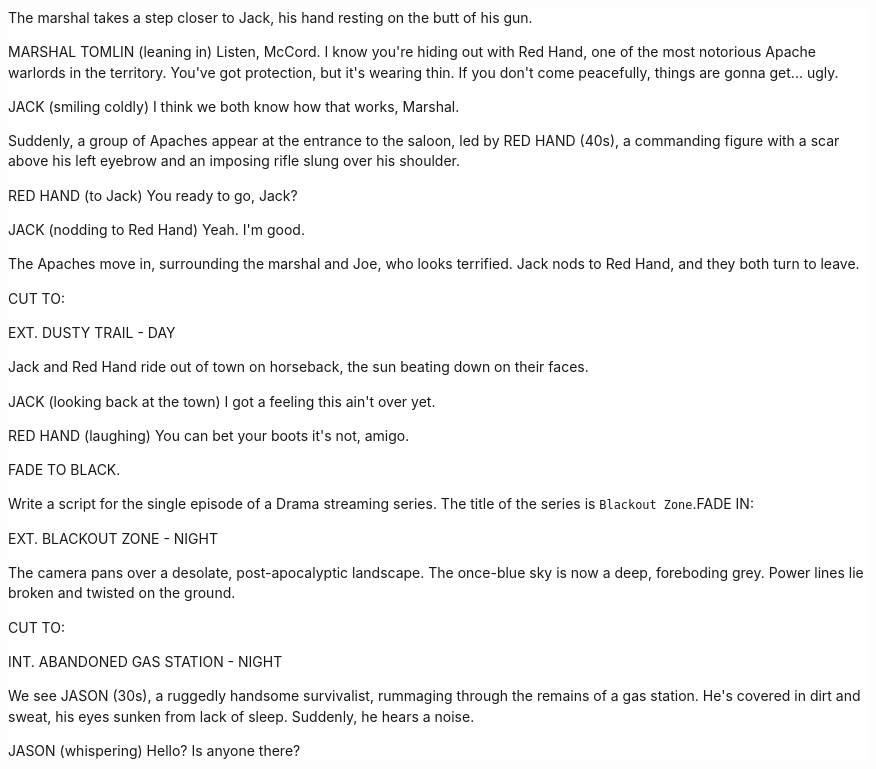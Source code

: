 The marshal takes a step closer to Jack, his hand resting on the butt of his gun.

MARSHAL TOMLIN
(leaning in)
Listen, McCord. I know you're hiding out with Red Hand, one of the most notorious Apache warlords in the territory. You've got protection, but it's wearing thin. If you don't come peacefully, things are gonna get... ugly.

JACK
(smiling coldly)
I think we both know how that works, Marshal.

Suddenly, a group of Apaches appear at the entrance to the saloon, led by RED HAND (40s), a commanding figure with a scar above his left eyebrow and an imposing rifle slung over his shoulder.

RED HAND
(to Jack)
You ready to go, Jack?

JACK
(nodding to Red Hand)
Yeah. I'm good.

The Apaches move in, surrounding the marshal and Joe, who looks terrified. Jack nods to Red Hand, and they both turn to leave.

CUT TO:

EXT. DUSTY TRAIL - DAY

Jack and Red Hand ride out of town on horseback, the sun beating down on their faces.

JACK
(looking back at the town)
I got a feeling this ain't over yet.

RED HAND
(laughing)
You can bet your boots it's not, amigo.

FADE TO BLACK.<end>

Write a script for the single episode of a Drama streaming series. The title of the series is `Blackout Zone`.<start>FADE IN:

EXT. BLACKOUT ZONE - NIGHT

The camera pans over a desolate, post-apocalyptic landscape. The once-blue sky is now a deep, foreboding grey. Power lines lie broken and twisted on the ground.

CUT TO:

INT. ABANDONED GAS STATION - NIGHT

We see JASON (30s), a ruggedly handsome survivalist, rummaging through the remains of a gas station. He's covered in dirt and sweat, his eyes sunken from lack of sleep. Suddenly, he hears a noise.

JASON
(whispering)
Hello? Is anyone there?
